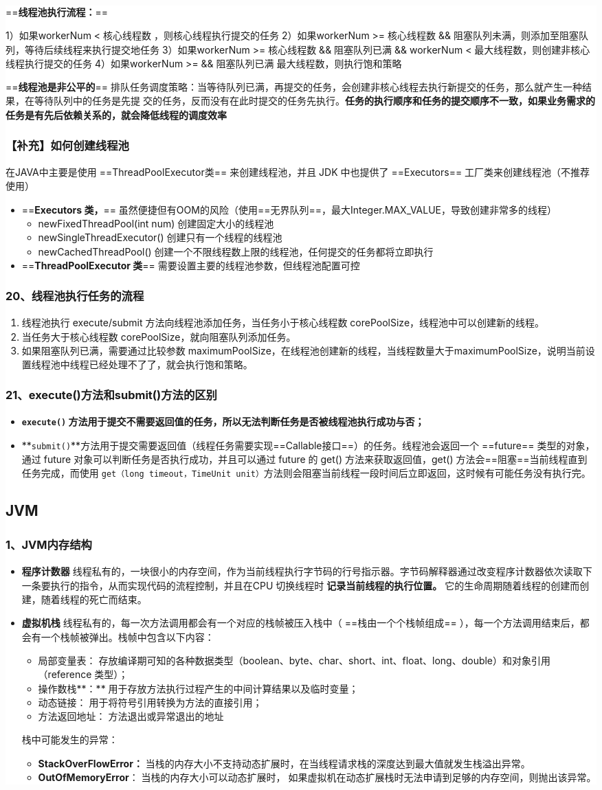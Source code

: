 ==**线程池执行流程：**==

1）如果workerNum < 核心线程数 ，则核心线程执行提交的任务 
2）如果workerNum >= 核心线程数 && 阻塞队列未满，则添加至阻塞队列，等待后续线程来执行提交地任务
3）如果workerNum >= 核心线程数 && 阻塞队列已满 && workerNum < 最大线程数，则创建非核心线程执行提交的任务
4）如果workerNum >= && 阻塞队列已满 最大线程数，则执行饱和策略

==**线程池是非公平的**==
排队任务调度策略：当等待队列已满，再提交的任务，会创建非核心线程去执行新提交的任务，那么就产生一种结果，在等待队列中的任务是先提
交的任务，反而没有在此时提交的任务先执行。**任务的执行顺序和任务的提交顺序不一致，如果业务需求的任务是有先后依赖关系的，就会降低线程的调度效率**

### 【补充】如何创建线程池

在JAVA中主要是使用 ==ThreadPoolExecutor类== 来创建线程池，并且 JDK 中也提供了 ==Executors== 工厂类来创建线程池（不推荐使用）

- ==**Executors 类，**== 虽然便捷但有OOM的风险（使用==无界队列==，最大Integer.MAX_VALUE，导致创建非常多的线程）
  - newFixedThreadPool(int num)	创建固定大小的线程池
  - newSingleThreadExecutor() 创建只有一个线程的线程池
  - newCachedThreadPool() 创建一个不限线程数上限的线程池，任何提交的任务都将立即执行
- ==**ThreadPoolExecutor 类**==  需要设置主要的线程池参数，但线程池配置可控

### 20、线程池执行任务的流程

1. 线程池执行 execute/submit 方法向线程池添加任务，当任务小于核心线程数 corePoolSize，线程池中可以创建新的线程。
2. 当任务大于核心线程数 corePoolSize，就向阻塞队列添加任务。
3. 如果阻塞队列已满，需要通过比较参数 maximumPoolSize，在线程池创建新的线程，当线程数量大于maximumPoolSize，说明当前设置线程池中线程已经处理不了了，就会执行饱和策略。

### 21、execute()方法和submit()方法的区别

- **`execute()` 方法用于提交不需要返回值的任务，所以无法判断任务是否被线程池执行成功与否；**

- **`submit()`**方法用于提交需要返回值（线程任务需要实现==Callable接口==）的任务。线程池会返回一个 ==future== 类型的对象，通过 future 对象可以判断任务是否执行成功，并且可以通过 future 的 get() 方法来获取返回值，get() 方法会==阻塞==当前线程直到任务完成，而使用 `get（long timeout，TimeUnit unit）`方法则会阻塞当前线程一段时间后立即返回，这时候有可能任务没有执行完。

## JVM

### 1、JVM内存结构

- **程序计数器** 线程私有的，一块很小的内存空间，作为当前线程执行字节码的行号指示器。字节码解释器通过改变程序计数器依次读取下一条要执行的指令，从而实现代码的流程控制，并且在CPU 切换线程时 **记录当前线程的执行位置。**
  它的生命周期随着线程的创建而创建，随着线程的死亡而结束。

- **虚拟机栈** 线程私有的，每一次方法调用都会有一个对应的栈帧被压入栈中（ ==栈由一个个栈帧组成== ），每一个方法调用结束后，都会有一个栈帧被弹出。栈帧中包含以下内容：

  - 局部变量表： 存放编译期可知的各种数据类型（boolean、byte、char、short、int、float、long、double）和对象引用（reference 类型）；
  - 操作数栈**：** 用于存放方法执行过程产生的中间计算结果以及临时变量；
  - 动态链接： 用于将符号引用转换为方法的直接引用；
  - 方法返回地址： 方法退出或异常退出的地址

  栈中可能发生的异常：
  - **StackOverFlowError：** 当栈的内存大小不支持动态扩展时，在当线程请求栈的深度达到最大值就发生栈溢出异常。
  - **OutOfMemoryError**： 当栈的内存大小可以动态扩展时， 如果虚拟机在动态扩展栈时无法申请到足够的内存空间，则抛出该异常。
